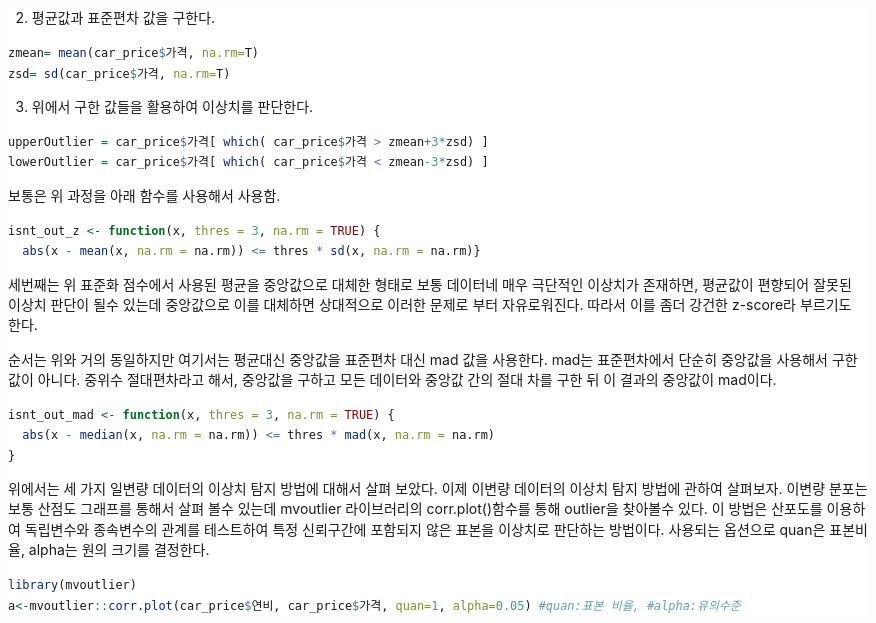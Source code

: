 2)  평균값과 표준편차 값을 구한다.



``` r
zmean= mean(car_price$가격, na.rm=T)
zsd= sd(car_price$가격, na.rm=T)
```

3)  위에서 구한 값들을 활용하여 이상치를 판단한다.



``` r
upperOutlier = car_price$가격[ which( car_price$가격 > zmean+3*zsd) ]
lowerOutlier = car_price$가격[ which( car_price$가격 < zmean-3*zsd) ]
```

보통은 위 과정을 아래 함수를 사용해서 사용함.

``` r
isnt_out_z <- function(x, thres = 3, na.rm = TRUE) {
  abs(x - mean(x, na.rm = na.rm)) <= thres * sd(x, na.rm = na.rm)}
```

세번째는 위 표준화 점수에서 사용된 평균을 중앙값으로 대체한 형태로 보통 데이터네 매우 극단적인 이상치가 존재하면, 평균값이
편향되어 잘못된 이상치 판단이 될수 있는데 중앙값으로 이를 대체하면 상대적으로 이러한 문제로 부터 자유로워진다. 따라서
이를 좀더 강건한 z-score라 부르기도 한다.

순서는 위와 거의 동일하지만 여기서는 평균대신 중앙값을 표준편차 대신 mad 값을 사용한다. mad는 표준편차에서 단순히 중앙값을
사용해서 구한값이 아니다. 중위수 절대편차라고 해서, 중앙값을 구하고 모든 데이터와 중앙값 간의 절대 차를 구한 뒤 이 결과의
중앙값이 mad이다.

``` r
isnt_out_mad <- function(x, thres = 3, na.rm = TRUE) {
  abs(x - median(x, na.rm = na.rm)) <= thres * mad(x, na.rm = na.rm)
}
```

위에서는 세 가지 일변량 데이터의 이상치 탐지 방법에 대해서 살펴 보았다. 이제 이변량 데이터의 이상치 탐지 방법에 관하여
살펴보자. 이변량 분포는 보통 산점도 그래프를 통해서 살펴 볼수 있는데 mvoutlier 라이브러리의
corr.plot()함수를 통해 outlier을 찾아볼수 있다. 이 방법은 산포도를 이용하여 독립변수와 종속변수의 관계를
테스트하여 특정 신뢰구간에 포함되지 않은 표본을 이상치로 판단하는 방법이다. 사용되는 옵션으로 quan은
표본비율, alpha는 원의 크기를 결정한다.

``` r
library(mvoutlier)
a<-mvoutlier::corr.plot(car_price$연비, car_price$가격, quan=1, alpha=0.05) #quan:표본 비율, #alpha:유의수준
```
